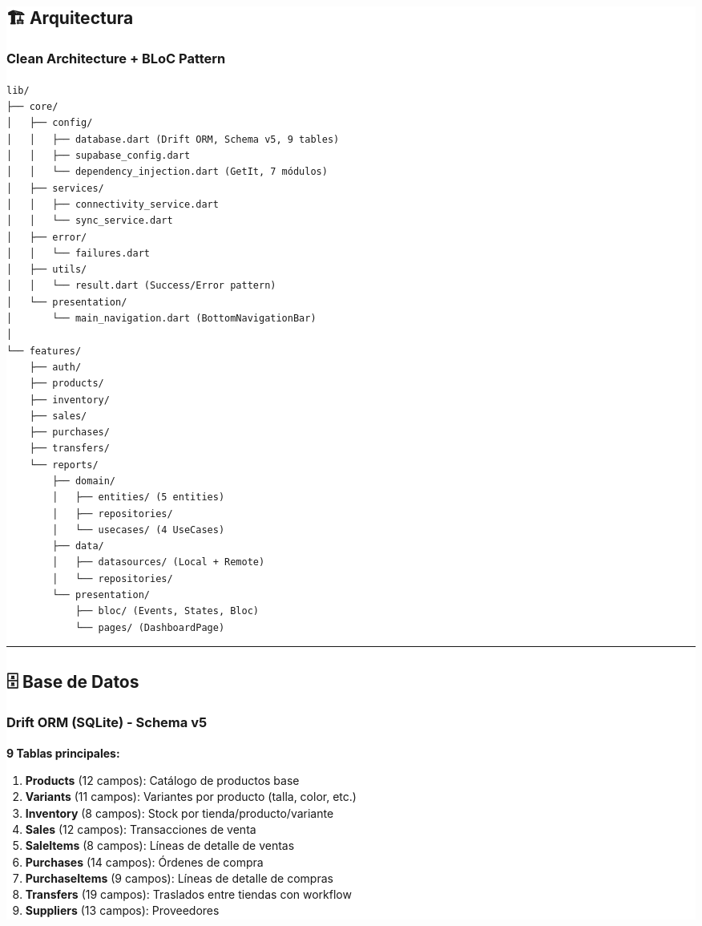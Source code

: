 ## 🏗️ Arquitectura

### Clean Architecture + BLoC Pattern
```
lib/
├── core/
│   ├── config/
│   │   ├── database.dart (Drift ORM, Schema v5, 9 tables)
│   │   ├── supabase_config.dart
│   │   └── dependency_injection.dart (GetIt, 7 módulos)
│   ├── services/
│   │   ├── connectivity_service.dart
│   │   └── sync_service.dart
│   ├── error/
│   │   └── failures.dart
│   ├── utils/
│   │   └── result.dart (Success/Error pattern)
│   └── presentation/
│       └── main_navigation.dart (BottomNavigationBar)
│
└── features/
    ├── auth/
    ├── products/
    ├── inventory/
    ├── sales/
    ├── purchases/
    ├── transfers/
    └── reports/
        ├── domain/
        │   ├── entities/ (5 entities)
        │   ├── repositories/
        │   └── usecases/ (4 UseCases)
        ├── data/
        │   ├── datasources/ (Local + Remote)
        │   └── repositories/
        └── presentation/
            ├── bloc/ (Events, States, Bloc)
            └── pages/ (DashboardPage)
```

---

## 🗄️ Base de Datos

### Drift ORM (SQLite) - Schema v5
**9 Tablas principales:**
1. **Products** (12 campos): Catálogo de productos base
2. **Variants** (11 campos): Variantes por producto (talla, color, etc.)
3. **Inventory** (8 campos): Stock por tienda/producto/variante
4. **Sales** (12 campos): Transacciones de venta
5. **SaleItems** (8 campos): Líneas de detalle de ventas
6. **Purchases** (14 campos): Órdenes de compra
7. **PurchaseItems** (9 campos): Líneas de detalle de compras
8. **Transfers** (19 campos): Traslados entre tiendas con workflow
9. **Suppliers** (13 campos): Proveedores

